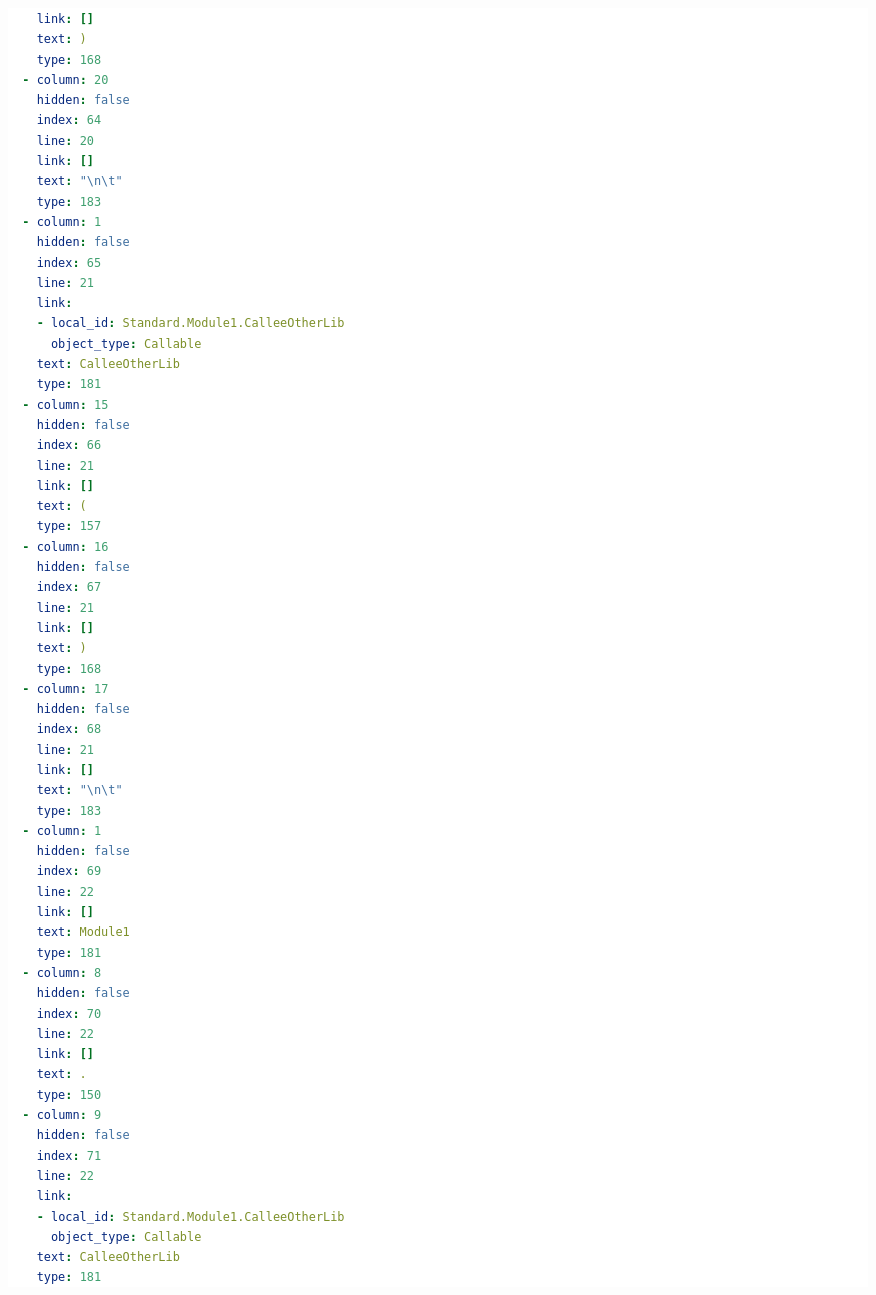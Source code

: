 ```yaml
    link: []
    text: )
    type: 168
  - column: 20
    hidden: false
    index: 64
    line: 20
    link: []
    text: "\n\t"
    type: 183
  - column: 1
    hidden: false
    index: 65
    line: 21
    link:
    - local_id: Standard.Module1.CalleeOtherLib
      object_type: Callable
    text: CalleeOtherLib
    type: 181
  - column: 15
    hidden: false
    index: 66
    line: 21
    link: []
    text: (
    type: 157
  - column: 16
    hidden: false
    index: 67
    line: 21
    link: []
    text: )
    type: 168
  - column: 17
    hidden: false
    index: 68
    line: 21
    link: []
    text: "\n\t"
    type: 183
  - column: 1
    hidden: false
    index: 69
    line: 22
    link: []
    text: Module1
    type: 181
  - column: 8
    hidden: false
    index: 70
    line: 22
    link: []
    text: .
    type: 150
  - column: 9
    hidden: false
    index: 71
    line: 22
    link:
    - local_id: Standard.Module1.CalleeOtherLib
      object_type: Callable
    text: CalleeOtherLib
    type: 181
```